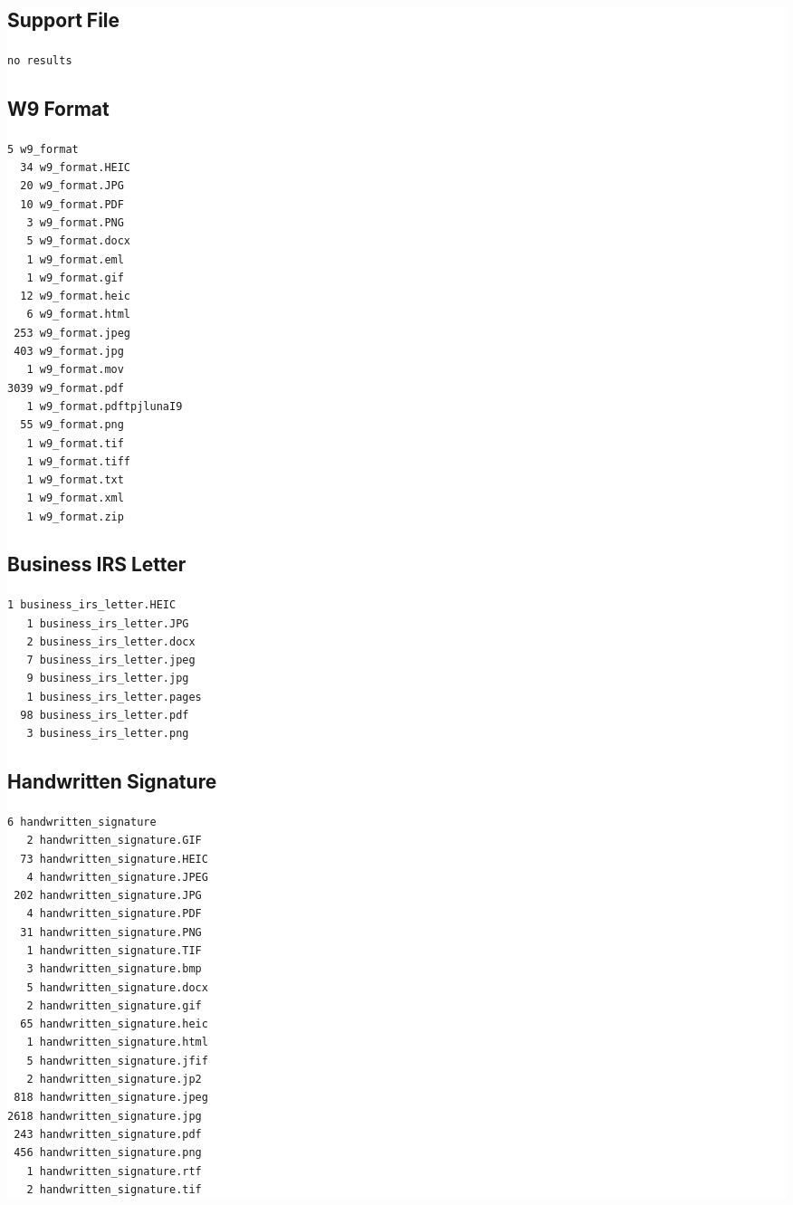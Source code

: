 
## Support File
    no results


## W9 Format
    5 w9_format
      34 w9_format.HEIC
      20 w9_format.JPG
      10 w9_format.PDF
       3 w9_format.PNG
       5 w9_format.docx
       1 w9_format.eml
       1 w9_format.gif
      12 w9_format.heic
       6 w9_format.html
     253 w9_format.jpeg
     403 w9_format.jpg
       1 w9_format.mov
    3039 w9_format.pdf
       1 w9_format.pdftpjlunaI9
      55 w9_format.png
       1 w9_format.tif
       1 w9_format.tiff
       1 w9_format.txt
       1 w9_format.xml
       1 w9_format.zip


## Business IRS Letter
    1 business_irs_letter.HEIC
       1 business_irs_letter.JPG
       2 business_irs_letter.docx
       7 business_irs_letter.jpeg
       9 business_irs_letter.jpg
       1 business_irs_letter.pages
      98 business_irs_letter.pdf
       3 business_irs_letter.png


## Handwritten Signature
    6 handwritten_signature
       2 handwritten_signature.GIF
      73 handwritten_signature.HEIC
       4 handwritten_signature.JPEG
     202 handwritten_signature.JPG
       4 handwritten_signature.PDF
      31 handwritten_signature.PNG
       1 handwritten_signature.TIF
       3 handwritten_signature.bmp
       5 handwritten_signature.docx
       2 handwritten_signature.gif
      65 handwritten_signature.heic
       1 handwritten_signature.html
       5 handwritten_signature.jfif
       2 handwritten_signature.jp2
     818 handwritten_signature.jpeg
    2618 handwritten_signature.jpg
     243 handwritten_signature.pdf
     456 handwritten_signature.png
       1 handwritten_signature.rtf
       2 handwritten_signature.tif